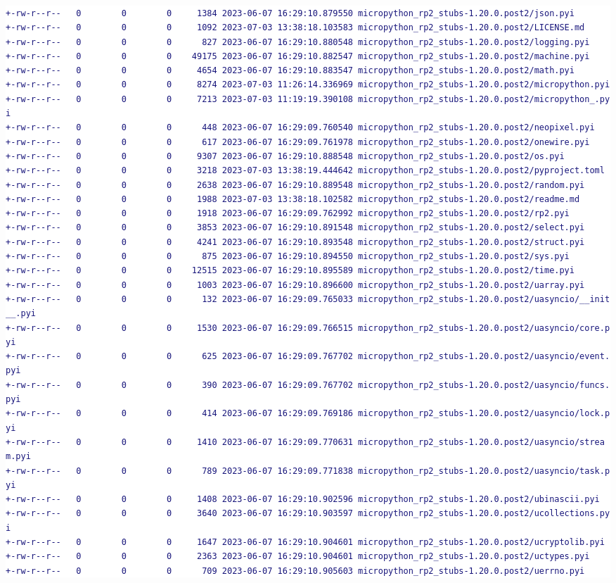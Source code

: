 ```diff
+-rw-r--r--   0        0        0     1384 2023-06-07 16:29:10.879550 micropython_rp2_stubs-1.20.0.post2/json.pyi
+-rw-r--r--   0        0        0     1092 2023-07-03 13:38:18.103583 micropython_rp2_stubs-1.20.0.post2/LICENSE.md
+-rw-r--r--   0        0        0      827 2023-06-07 16:29:10.880548 micropython_rp2_stubs-1.20.0.post2/logging.pyi
+-rw-r--r--   0        0        0    49175 2023-06-07 16:29:10.882547 micropython_rp2_stubs-1.20.0.post2/machine.pyi
+-rw-r--r--   0        0        0     4654 2023-06-07 16:29:10.883547 micropython_rp2_stubs-1.20.0.post2/math.pyi
+-rw-r--r--   0        0        0     8274 2023-07-03 11:26:14.336969 micropython_rp2_stubs-1.20.0.post2/micropython.pyi
+-rw-r--r--   0        0        0     7213 2023-07-03 11:19:19.390108 micropython_rp2_stubs-1.20.0.post2/micropython_.pyi
+-rw-r--r--   0        0        0      448 2023-06-07 16:29:09.760540 micropython_rp2_stubs-1.20.0.post2/neopixel.pyi
+-rw-r--r--   0        0        0      617 2023-06-07 16:29:09.761978 micropython_rp2_stubs-1.20.0.post2/onewire.pyi
+-rw-r--r--   0        0        0     9307 2023-06-07 16:29:10.888548 micropython_rp2_stubs-1.20.0.post2/os.pyi
+-rw-r--r--   0        0        0     3218 2023-07-03 13:38:19.444642 micropython_rp2_stubs-1.20.0.post2/pyproject.toml
+-rw-r--r--   0        0        0     2638 2023-06-07 16:29:10.889548 micropython_rp2_stubs-1.20.0.post2/random.pyi
+-rw-r--r--   0        0        0     1988 2023-07-03 13:38:18.102582 micropython_rp2_stubs-1.20.0.post2/readme.md
+-rw-r--r--   0        0        0     1918 2023-06-07 16:29:09.762992 micropython_rp2_stubs-1.20.0.post2/rp2.pyi
+-rw-r--r--   0        0        0     3853 2023-06-07 16:29:10.891548 micropython_rp2_stubs-1.20.0.post2/select.pyi
+-rw-r--r--   0        0        0     4241 2023-06-07 16:29:10.893548 micropython_rp2_stubs-1.20.0.post2/struct.pyi
+-rw-r--r--   0        0        0      875 2023-06-07 16:29:10.894550 micropython_rp2_stubs-1.20.0.post2/sys.pyi
+-rw-r--r--   0        0        0    12515 2023-06-07 16:29:10.895589 micropython_rp2_stubs-1.20.0.post2/time.pyi
+-rw-r--r--   0        0        0     1003 2023-06-07 16:29:10.896600 micropython_rp2_stubs-1.20.0.post2/uarray.pyi
+-rw-r--r--   0        0        0      132 2023-06-07 16:29:09.765033 micropython_rp2_stubs-1.20.0.post2/uasyncio/__init__.pyi
+-rw-r--r--   0        0        0     1530 2023-06-07 16:29:09.766515 micropython_rp2_stubs-1.20.0.post2/uasyncio/core.pyi
+-rw-r--r--   0        0        0      625 2023-06-07 16:29:09.767702 micropython_rp2_stubs-1.20.0.post2/uasyncio/event.pyi
+-rw-r--r--   0        0        0      390 2023-06-07 16:29:09.767702 micropython_rp2_stubs-1.20.0.post2/uasyncio/funcs.pyi
+-rw-r--r--   0        0        0      414 2023-06-07 16:29:09.769186 micropython_rp2_stubs-1.20.0.post2/uasyncio/lock.pyi
+-rw-r--r--   0        0        0     1410 2023-06-07 16:29:09.770631 micropython_rp2_stubs-1.20.0.post2/uasyncio/stream.pyi
+-rw-r--r--   0        0        0      789 2023-06-07 16:29:09.771838 micropython_rp2_stubs-1.20.0.post2/uasyncio/task.pyi
+-rw-r--r--   0        0        0     1408 2023-06-07 16:29:10.902596 micropython_rp2_stubs-1.20.0.post2/ubinascii.pyi
+-rw-r--r--   0        0        0     3640 2023-06-07 16:29:10.903597 micropython_rp2_stubs-1.20.0.post2/ucollections.pyi
+-rw-r--r--   0        0        0     1647 2023-06-07 16:29:10.904601 micropython_rp2_stubs-1.20.0.post2/ucryptolib.pyi
+-rw-r--r--   0        0        0     2363 2023-06-07 16:29:10.904601 micropython_rp2_stubs-1.20.0.post2/uctypes.pyi
+-rw-r--r--   0        0        0      709 2023-06-07 16:29:10.905603 micropython_rp2_stubs-1.20.0.post2/uerrno.pyi
```